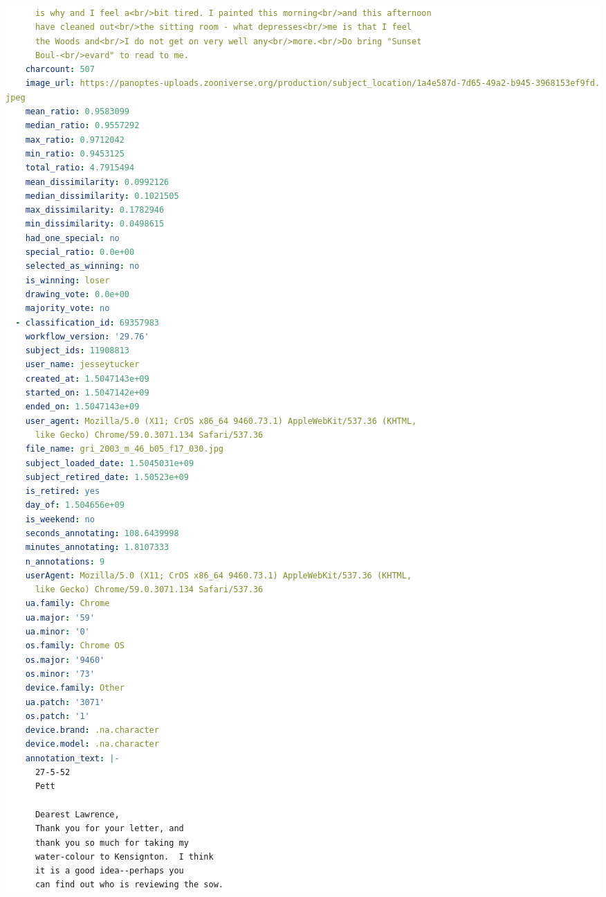 ```yaml
      is why and I feel a<br/>bit tired. I painted this morning<br/>and this afternoon
      have cleaned out<br/>the sitting room - what depresses<br/>me is that I feel
      the Woods and<br/>I do not get on very well any<br/>more.<br/>Do bring "Sunset
      Boul-<br/>evard" to read to me.
    charcount: 507
    image_url: https://panoptes-uploads.zooniverse.org/production/subject_location/1a4e587d-7d65-49a2-b945-3968153ef9fd.jpeg
    mean_ratio: 0.9583099
    median_ratio: 0.9557292
    max_ratio: 0.9712042
    min_ratio: 0.9453125
    total_ratio: 4.7915494
    mean_dissimilarity: 0.0992126
    median_dissimilarity: 0.1021505
    max_dissimilarity: 0.1782946
    min_dissimilarity: 0.0498615
    had_one_special: no
    special_ratio: 0.0e+00
    selected_as_winning: no
    is_winning: loser
    drawing_vote: 0.0e+00
    majority_vote: no
  - classification_id: 69357983
    workflow_version: '29.76'
    subject_ids: 11908813
    user_name: jesseytucker
    created_at: 1.5047143e+09
    started_on: 1.5047142e+09
    ended_on: 1.5047143e+09
    user_agent: Mozilla/5.0 (X11; CrOS x86_64 9460.73.1) AppleWebKit/537.36 (KHTML,
      like Gecko) Chrome/59.0.3071.134 Safari/537.36
    file_name: gri_2003_m_46_b05_f17_030.jpg
    subject_loaded_date: 1.5045031e+09
    subject_retired_date: 1.50523e+09
    is_retired: yes
    day_of: 1.504656e+09
    is_weekend: no
    seconds_annotating: 108.6439998
    minutes_annotating: 1.8107333
    n_annotations: 9
    userAgent: Mozilla/5.0 (X11; CrOS x86_64 9460.73.1) AppleWebKit/537.36 (KHTML,
      like Gecko) Chrome/59.0.3071.134 Safari/537.36
    ua.family: Chrome
    ua.major: '59'
    ua.minor: '0'
    os.family: Chrome OS
    os.major: '9460'
    os.minor: '73'
    device.family: Other
    ua.patch: '3071'
    os.patch: '1'
    device.brand: .na.character
    device.model: .na.character
    annotation_text: |-
      27-5-52
      Pett

      Dearest Lawrence,
      Thank you for your letter, and
      thank you so much for taking my
      water-colour to Kensignton.  I think
      it is a good idea--perhaps you
      can find out who is reviewing the sow.
```